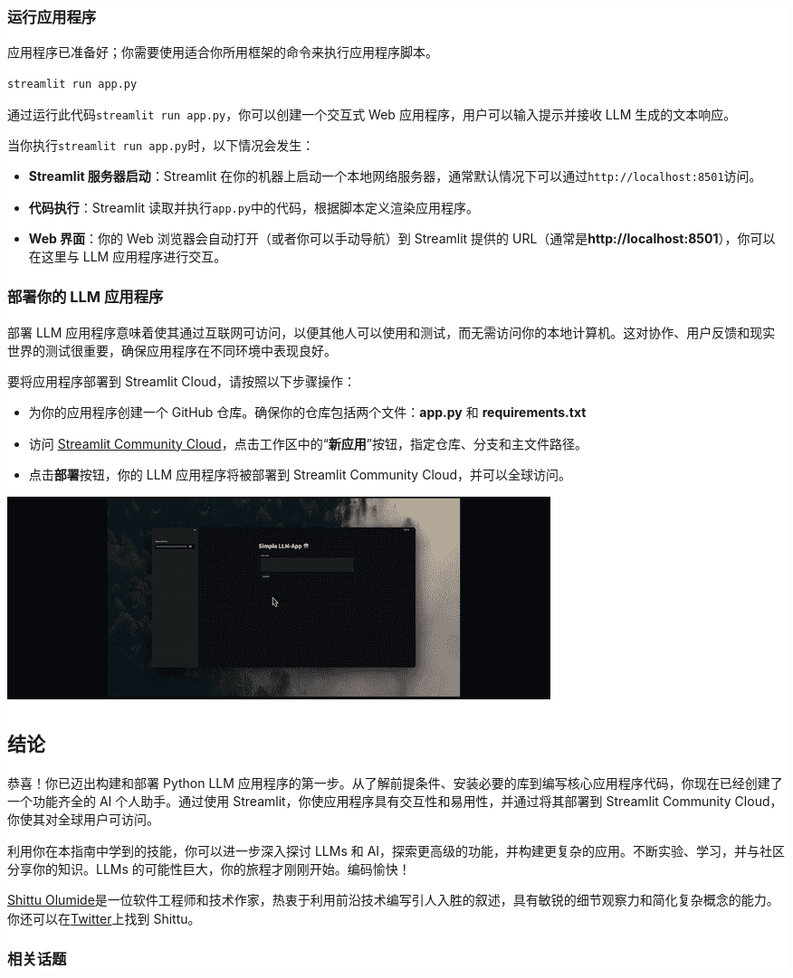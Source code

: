 ### 运行应用程序

应用程序已准备好；你需要使用适合你所用框架的命令来执行应用程序脚本。

```py
streamlit run app.py
```

通过运行此代码`streamlit run app.py`，你可以创建一个交互式 Web 应用程序，用户可以输入提示并接收 LLM 生成的文本响应。

当你执行`streamlit run app.py`时，以下情况会发生：

+   **Streamlit 服务器启动**：Streamlit 在你的机器上启动一个本地网络服务器，通常默认情况下可以通过`http://localhost:8501`访问。

+   **代码执行**：Streamlit 读取并执行`app.py`中的代码，根据脚本定义渲染应用程序。

+   **Web 界面**：你的 Web 浏览器会自动打开（或者你可以手动导航）到 Streamlit 提供的 URL（通常是**http://localhost:8501**），你可以在这里与 LLM 应用程序进行交互。

### 部署你的 LLM 应用程序

部署 LLM 应用程序意味着使其通过互联网可访问，以便其他人可以使用和测试，而无需访问你的本地计算机。这对协作、用户反馈和现实世界的测试很重要，确保应用程序在不同环境中表现良好。

要将应用程序部署到 Streamlit Cloud，请按照以下步骤操作：

+   为你的应用程序创建一个 GitHub 仓库。确保你的仓库包括两个文件：**app.py** 和 **requirements.txt**

+   访问 [Streamlit Community Cloud](http://share.streamlit.io/)，点击工作区中的“**新应用**”按钮，指定仓库、分支和主文件路径。

+   点击**部署**按钮，你的 LLM 应用程序将被部署到 Streamlit Community Cloud，并可以全球访问。

![使用 Python 构建 LLM 应用程序的初学者指南](img/6f640f2e2be2647ae054b649a22f3ced.png)

## 结论

恭喜！你已迈出构建和部署 Python LLM 应用程序的第一步。从了解前提条件、安装必要的库到编写核心应用程序代码，你现在已经创建了一个功能齐全的 AI 个人助手。通过使用 Streamlit，你使应用程序具有交互性和易用性，并通过将其部署到 Streamlit Community Cloud，你使其对全球用户可访问。

利用你在本指南中学到的技能，你可以进一步深入探讨 LLMs 和 AI，探索更高级的功能，并构建更复杂的应用。不断实验、学习，并与社区分享你的知识。LLMs 的可能性巨大，你的旅程才刚刚开始。编码愉快！

[Shittu Olumide](https://www.linkedin.com/in/olumide-shittu/)是一位软件工程师和技术作家，热衷于利用前沿技术编写引人入胜的叙述，具有敏锐的细节观察力和简化复杂概念的能力。你还可以在[Twitter](https://twitter.com/Shittu_Olumide_)上找到 Shittu。

### 相关话题
